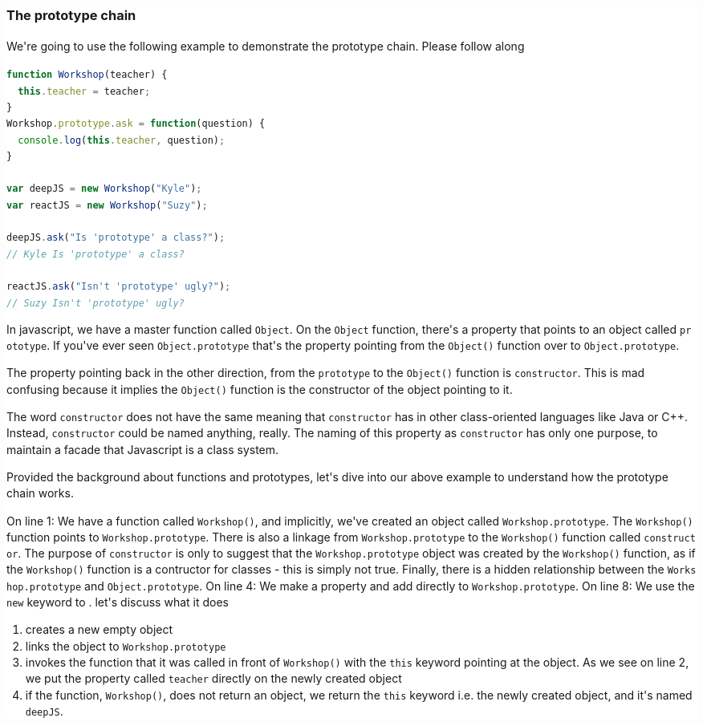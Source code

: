 ### The prototype chain
We're going to use the following example to demonstrate the prototype chain. Please follow along

```javascript
function Workshop(teacher) {
  this.teacher = teacher;
}
Workshop.prototype.ask = function(question) {
  console.log(this.teacher, question);
}

var deepJS = new Workshop("Kyle");
var reactJS = new Workshop("Suzy");

deepJS.ask("Is 'prototype' a class?");
// Kyle Is 'prototype' a class?

reactJS.ask("Isn't 'prototype' ugly?");
// Suzy Isn't 'prototype' ugly?
```

In javascript, we have a master function called `Object`. On the `Object` function, there's a property that points to an object called `prototype`. 
If you've ever seen `Object.prototype` that's the property pointing from the `Object()` function over to `Object.prototype`.

The property pointing back in the other direction, from the `prototype` to the `Object()` function is `constructor`. This is mad confusing because it implies the `Object()` function is the constructor of the object pointing to it.

The word `constructor` does not have the same meaning that `constructor` has in other class-oriented languages like Java or C++. Instead, `constructor` could be named anything, really. The naming of this property as `constructor` has only one purpose, to maintain a facade that Javascript is a class system.

Provided the background about functions and prototypes, let's dive into our above example to understand how the prototype chain works.

On line 1: We have a function called `Workshop()`, and implicitly, we've created an object called `Workshop.prototype`. The `Workshop()` function points to `Workshop.prototype`. There is also a linkage from `Workshop.prototype` to the `Workshop()` function called `constructor`. The purpose of `constructor` is only to suggest that the `Workshop.prototype` object was created by the `Workshop()` function, as if the `Workshop()` function is a contructor for classes - this is simply not true. Finally, there is a hidden relationship between the `Workshop.prototype` and `Object.prototype`.
On line 4: We make a property and add directly to `Workshop.prototype`.
On line 8: We use the `new` keyword to . let's discuss what it does

1. creates a new empty object
2. links the object to `Workshop.prototype`
3. invokes the function that it was called in front of `Workshop()` with the `this` keyword pointing at the object. As we see on line 2, we put the property called `teacher` directly on the newly created object
4. if the function, `Workshop()`, does not return an object, we return the `this` keyword i.e. the newly created object, and it's named `deepJS`.
